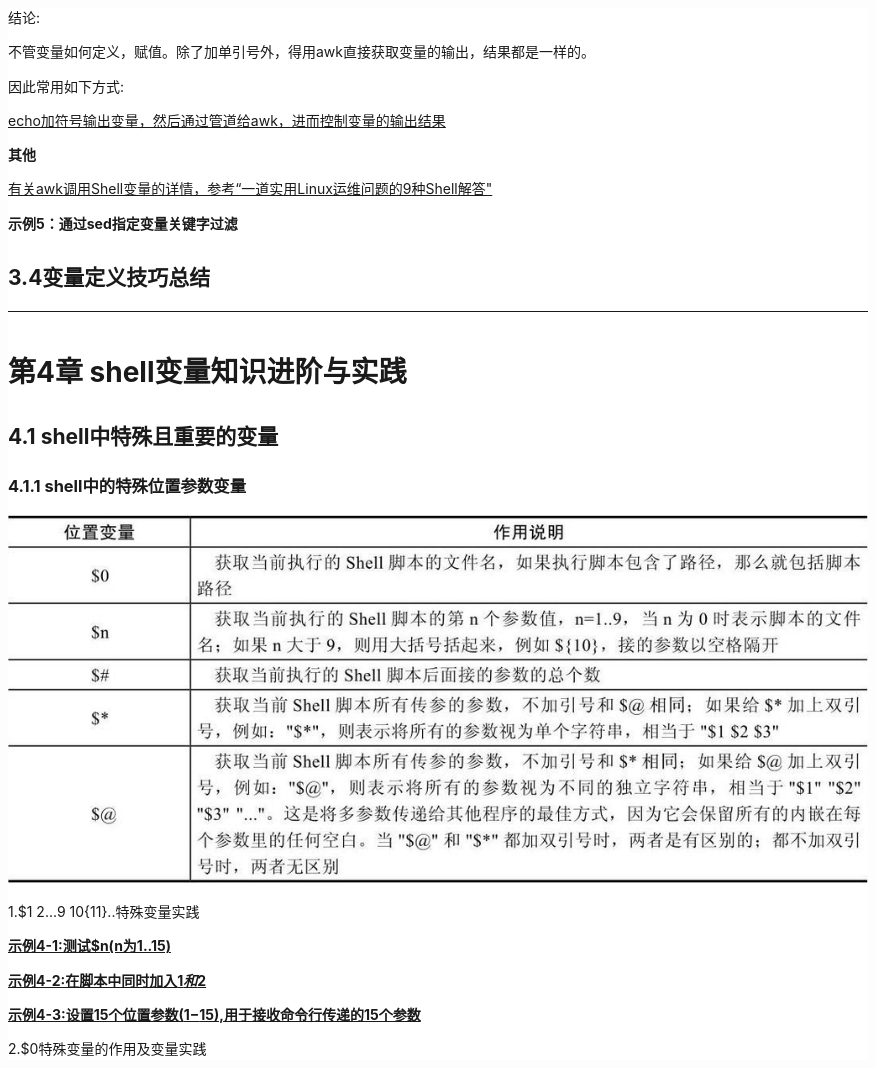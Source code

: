 结论:

不管变量如何定义，赋值。除了加单引号外，得用awk直接获取变量的输出，结果都是一样的。

因此常用如下方式:

[echo加符号输出变量，然后通过管道给awk，进而控制变量的输出结果](examples/shell05.txt)

**其他**

[有关awk调用Shell变量的详情，参考“一道实用Linux运维问题的9种Shell解答"](http://oldboy.blog.51cto.com/2561410/760192)

**示例5：通过sed指定变量关键字过滤**

## 3.4变量定义技巧总结

----------------------------------------------------------------

# 第4章 shell变量知识进阶与实践

## 4.1 shell中特殊且重要的变量

### 4.1.1 shell中的特殊位置参数变量

![shell中常用的特殊位置参数变量说明](images/shell中常用的特殊位置参数变量说明.jpeg)

1.$1 $2 ...$9 ${10}${11}..特殊变量实践

**[示例4-1:测试$n(n为1..15)](examples/shell06.txt)**

**[示例4-2:在脚本中同时加入$1和$2](examples/shell06.txt)**

**[示例4-3:设置15个位置参数($1-$15),用于接收命令行传递的15个参数](examples/shell06.txt)**

2.$0特殊变量的作用及变量实践
